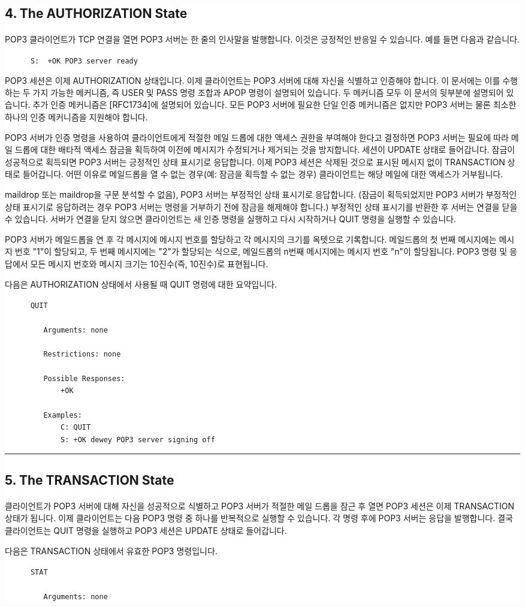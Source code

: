 ## **4. The AUTHORIZATION State**

POP3 클라이언트가 TCP 연결을 열면 POP3 서버는 한 줄의 인사말을 발행합니다. 이것은 긍정적인 반응일 수 있습니다. 예를 들면 다음과 같습니다.

```text
      S:  +OK POP3 server ready
```

POP3 세션은 이제 AUTHORIZATION 상태입니다. 이제 클라이언트는 POP3 서버에 대해 자신을 식별하고 인증해야 합니다. 이 문서에는 이를 수행하는 두 가지 가능한 메커니즘, 즉 USER 및 PASS 명령 조합과 APOP 명령이 설명되어 있습니다. 두 메커니즘 모두 이 문서의 뒷부분에 설명되어 있습니다. 추가 인증 메커니즘은 \[RFC1734\]에 설명되어 있습니다. 모든 POP3 서버에 필요한 단일 인증 메커니즘은 없지만 POP3 서버는 물론 최소한 하나의 인증 메커니즘을 지원해야 합니다.

POP3 서버가 인증 명령을 사용하여 클라이언트에게 적절한 메일 드롭에 대한 액세스 권한을 부여해야 한다고 결정하면 POP3 서버는 필요에 따라 메일 드롭에 대한 배타적 액세스 잠금을 획득하여 이전에 메시지가 수정되거나 제거되는 것을 방지합니다. 세션이 UPDATE 상태로 들어갑니다. 잠금이 성공적으로 획득되면 POP3 서버는 긍정적인 상태 표시기로 응답합니다. 이제 POP3 세션은 삭제된 것으로 표시된 메시지 없이 TRANSACTION 상태로 들어갑니다. 어떤 이유로 메일드롭을 열 수 없는 경우\(예: 잠금을 획득할 수 없는 경우\) 클라이언트는 해당 메일에 대한 액세스가 거부됩니다.

maildrop 또는 maildrop을 구문 분석할 수 없음\), POP3 서버는 부정적인 상태 표시기로 응답합니다. \(잠금이 획득되었지만 POP3 서버가 부정적인 상태 표시기로 응답하려는 경우 POP3 서버는 명령을 거부하기 전에 잠금을 해제해야 합니다.\) 부정적인 상태 표시기를 반환한 후 서버는 연결을 닫을 수 있습니다. 서버가 연결을 닫지 않으면 클라이언트는 새 인증 명령을 실행하고 다시 시작하거나 QUIT 명령을 실행할 수 있습니다.

POP3 서버가 메일드롭을 연 후 각 메시지에 메시지 번호를 할당하고 각 메시지의 크기를 옥텟으로 기록합니다. 메일드롭의 첫 번째 메시지에는 메시지 번호 "1"이 할당되고, 두 번째 메시지에는 "2"가 할당되는 식으로, 메일드롭의 n번째 메시지에는 메시지 번호 "n"이 할당됩니다. POP3 명령 및 응답에서 모든 메시지 번호와 메시지 크기는 10진수\(즉, 10진수\)로 표현됩니다.

다음은 AUTHORIZATION 상태에서 사용될 때 QUIT 명령에 대한 요약입니다.

```text
      QUIT

         Arguments: none

         Restrictions: none

         Possible Responses:
             +OK

         Examples:
             C: QUIT
             S: +OK dewey POP3 server signing off
```

---
## **5. The TRANSACTION State**

클라이언트가 POP3 서버에 대해 자신을 성공적으로 식별하고 POP3 서버가 적절한 메일 드롭을 잠근 후 열면 POP3 세션은 이제 TRANSACTION 상태가 됩니다. 이제 클라이언트는 다음 POP3 명령 중 하나를 반복적으로 실행할 수 있습니다. 각 명령 후에 POP3 서버는 응답을 발행합니다. 결국 클라이언트는 QUIT 명령을 실행하고 POP3 세션은 UPDATE 상태로 들어갑니다.

다음은 TRANSACTION 상태에서 유효한 POP3 명령입니다.

```text
      STAT

         Arguments: none
```
